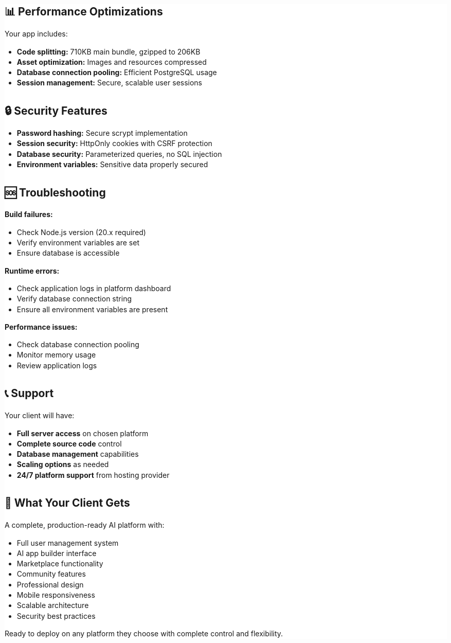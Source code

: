 ## 📊 Performance Optimizations

Your app includes:
- **Code splitting:** 710KB main bundle, gzipped to 206KB
- **Asset optimization:** Images and resources compressed
- **Database connection pooling:** Efficient PostgreSQL usage
- **Session management:** Secure, scalable user sessions

## 🔒 Security Features

- **Password hashing:** Secure scrypt implementation
- **Session security:** HttpOnly cookies with CSRF protection
- **Database security:** Parameterized queries, no SQL injection
- **Environment variables:** Sensitive data properly secured

## 🆘 Troubleshooting

**Build failures:**
- Check Node.js version (20.x required)
- Verify environment variables are set
- Ensure database is accessible

**Runtime errors:**
- Check application logs in platform dashboard
- Verify database connection string
- Ensure all environment variables are present

**Performance issues:**
- Check database connection pooling
- Monitor memory usage
- Review application logs

## 📞 Support

Your client will have:
- **Full server access** on chosen platform
- **Complete source code** control
- **Database management** capabilities
- **Scaling options** as needed
- **24/7 platform support** from hosting provider

## 🎉 What Your Client Gets

A complete, production-ready AI platform with:
- Full user management system
- AI app builder interface
- Marketplace functionality
- Community features
- Professional design
- Mobile responsiveness
- Scalable architecture
- Security best practices

Ready to deploy on any platform they choose with complete control and flexibility.
